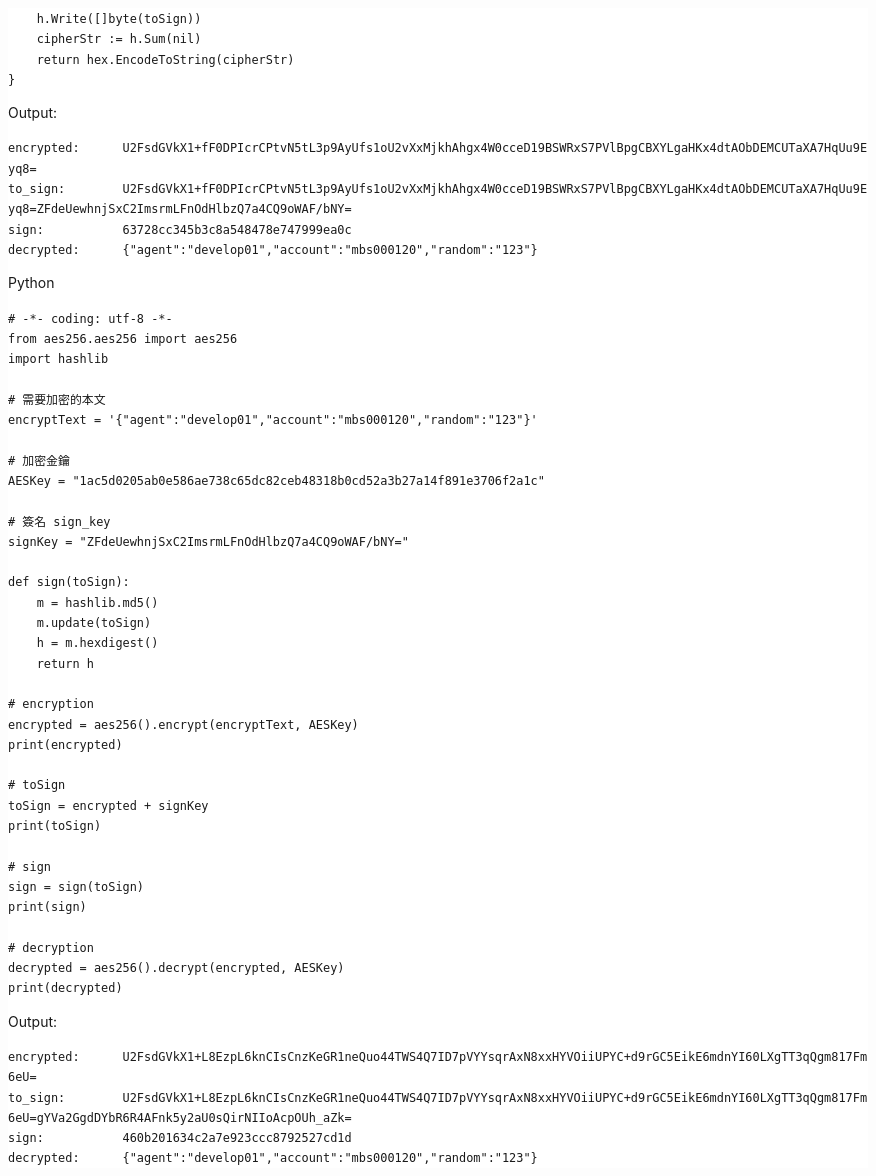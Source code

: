 ```go=
	h.Write([]byte(toSign))
	cipherStr := h.Sum(nil)
	return hex.EncodeToString(cipherStr)
}

```

Output:
```
encrypted:      U2FsdGVkX1+fF0DPIcrCPtvN5tL3p9AyUfs1oU2vXxMjkhAhgx4W0cceD19BSWRxS7PVlBpgCBXYLgaHKx4dtAObDEMCUTaXA7HqUu9Eyq8=
to_sign:        U2FsdGVkX1+fF0DPIcrCPtvN5tL3p9AyUfs1oU2vXxMjkhAhgx4W0cceD19BSWRxS7PVlBpgCBXYLgaHKx4dtAObDEMCUTaXA7HqUu9Eyq8=ZFdeUewhnjSxC2ImsrmLFnOdHlbzQ7a4CQ9oWAF/bNY=
sign:           63728cc345b3c8a548478e747999ea0c
decrypted:      {"agent":"develop01","account":"mbs000120","random":"123"}
```

Python
```python=
# -*- coding: utf-8 -*-
from aes256.aes256 import aes256
import hashlib

# 需要加密的本文
encryptText = '{"agent":"develop01","account":"mbs000120","random":"123"}'

# 加密金鑰
AESKey = "1ac5d0205ab0e586ae738c65dc82ceb48318b0cd52a3b27a14f891e3706f2a1c"

# 簽名 sign_key
signKey = "ZFdeUewhnjSxC2ImsrmLFnOdHlbzQ7a4CQ9oWAF/bNY="

def sign(toSign):
    m = hashlib.md5()
    m.update(toSign)
    h = m.hexdigest()
    return h

# encryption
encrypted = aes256().encrypt(encryptText, AESKey)
print(encrypted)

# toSign
toSign = encrypted + signKey
print(toSign)

# sign
sign = sign(toSign)
print(sign)

# decryption
decrypted = aes256().decrypt(encrypted, AESKey)
print(decrypted)
```
Output:
```
encrypted:      U2FsdGVkX1+L8EzpL6knCIsCnzKeGR1neQuo44TWS4Q7ID7pVYYsqrAxN8xxHYVOiiUPYC+d9rGC5EikE6mdnYI60LXgTT3qQgm817Fm6eU=
to_sign:        U2FsdGVkX1+L8EzpL6knCIsCnzKeGR1neQuo44TWS4Q7ID7pVYYsqrAxN8xxHYVOiiUPYC+d9rGC5EikE6mdnYI60LXgTT3qQgm817Fm6eU=gYVa2GgdDYbR6R4AFnk5y2aU0sQirNIIoAcpOUh_aZk=
sign:           460b201634c2a7e923ccc8792527cd1d
decrypted:      {"agent":"develop01","account":"mbs000120","random":"123"}
```

